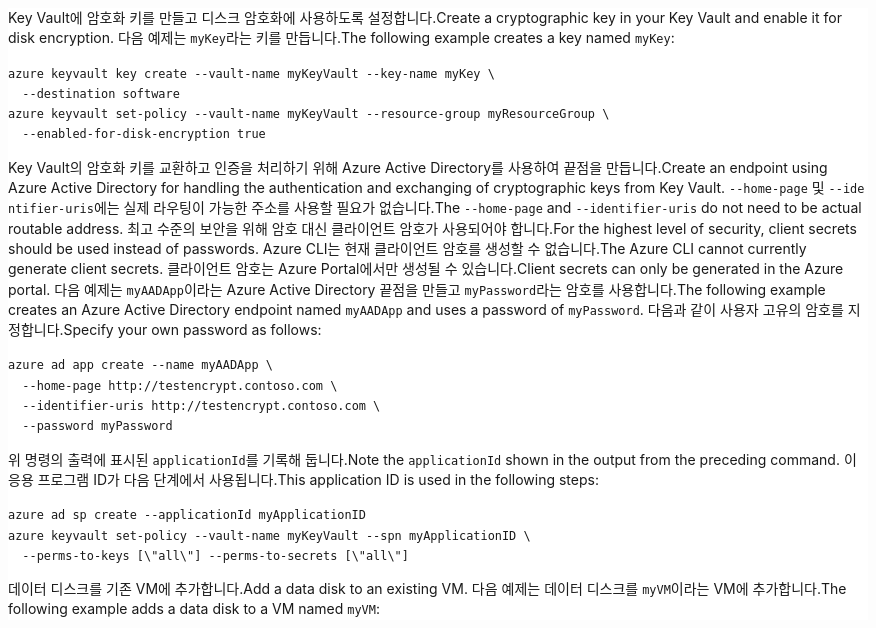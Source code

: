 <span data-ttu-id="b078f-122">Key Vault에 암호화 키를 만들고 디스크 암호화에 사용하도록 설정합니다.</span><span class="sxs-lookup"><span data-stu-id="b078f-122">Create a cryptographic key in your Key Vault and enable it for disk encryption.</span></span> <span data-ttu-id="b078f-123">다음 예제는 `myKey`라는 키를 만듭니다.</span><span class="sxs-lookup"><span data-stu-id="b078f-123">The following example creates a key named `myKey`:</span></span>

```azurecli
azure keyvault key create --vault-name myKeyVault --key-name myKey \
  --destination software
azure keyvault set-policy --vault-name myKeyVault --resource-group myResourceGroup \
  --enabled-for-disk-encryption true
```

<span data-ttu-id="b078f-124">Key Vault의 암호화 키를 교환하고 인증을 처리하기 위해 Azure Active Directory를 사용하여 끝점을 만듭니다.</span><span class="sxs-lookup"><span data-stu-id="b078f-124">Create an endpoint using Azure Active Directory for handling the authentication and exchanging of cryptographic keys from Key Vault.</span></span> <span data-ttu-id="b078f-125">`--home-page` 및 `--identifier-uris`에는 실제 라우팅이 가능한 주소를 사용할 필요가 없습니다.</span><span class="sxs-lookup"><span data-stu-id="b078f-125">The `--home-page` and `--identifier-uris` do not need to be actual routable address.</span></span> <span data-ttu-id="b078f-126">최고 수준의 보안을 위해 암호 대신 클라이언트 암호가 사용되어야 합니다.</span><span class="sxs-lookup"><span data-stu-id="b078f-126">For the highest level of security, client secrets should be used instead of passwords.</span></span> <span data-ttu-id="b078f-127">Azure CLI는 현재 클라이언트 암호를 생성할 수 없습니다.</span><span class="sxs-lookup"><span data-stu-id="b078f-127">The Azure CLI cannot currently generate client secrets.</span></span> <span data-ttu-id="b078f-128">클라이언트 암호는 Azure Portal에서만 생성될 수 있습니다.</span><span class="sxs-lookup"><span data-stu-id="b078f-128">Client secrets can only be generated in the Azure portal.</span></span> <span data-ttu-id="b078f-129">다음 예제는 `myAADApp`이라는 Azure Active Directory 끝점을 만들고 `myPassword`라는 암호를 사용합니다.</span><span class="sxs-lookup"><span data-stu-id="b078f-129">The following example creates an Azure Active Directory endpoint named `myAADApp` and uses a password of `myPassword`.</span></span> <span data-ttu-id="b078f-130">다음과 같이 사용자 고유의 암호를 지정합니다.</span><span class="sxs-lookup"><span data-stu-id="b078f-130">Specify your own password as follows:</span></span>

```azurecli
azure ad app create --name myAADApp \
  --home-page http://testencrypt.contoso.com \
  --identifier-uris http://testencrypt.contoso.com \
  --password myPassword
```

<span data-ttu-id="b078f-131">위 명령의 출력에 표시된 `applicationId`를 기록해 둡니다.</span><span class="sxs-lookup"><span data-stu-id="b078f-131">Note the `applicationId` shown in the output from the preceding command.</span></span> <span data-ttu-id="b078f-132">이 응용 프로그램 ID가 다음 단계에서 사용됩니다.</span><span class="sxs-lookup"><span data-stu-id="b078f-132">This application ID is used in the following steps:</span></span>

```azurecli
azure ad sp create --applicationId myApplicationID
azure keyvault set-policy --vault-name myKeyVault --spn myApplicationID \
  --perms-to-keys [\"all\"] --perms-to-secrets [\"all\"]
```

<span data-ttu-id="b078f-133">데이터 디스크를 기존 VM에 추가합니다.</span><span class="sxs-lookup"><span data-stu-id="b078f-133">Add a data disk to an existing VM.</span></span> <span data-ttu-id="b078f-134">다음 예제는 데이터 디스크를 `myVM`이라는 VM에 추가합니다.</span><span class="sxs-lookup"><span data-stu-id="b078f-134">The following example adds a data disk to a VM named `myVM`:</span></span>
